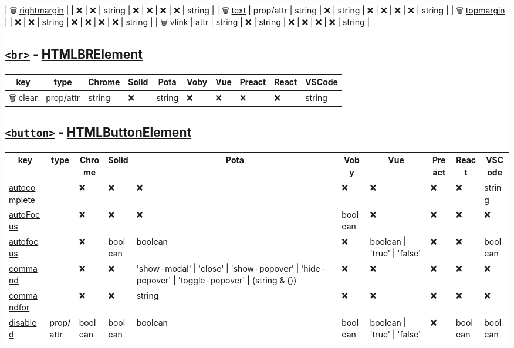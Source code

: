 | 🗑️ [rightmargin](https://developer.mozilla.org/en-US/docs/Web/API/HTMLBodyElement/rightmargin)                |           | ❌     | ❌    | string | ❌   | ❌  | ❌     | ❌    | string |
| 🗑️ [text](https://developer.mozilla.org/en-US/docs/Web/API/HTMLBodyElement/text)                              | prop/attr | string | ❌    | string | ❌   | ❌  | ❌     | ❌    | string |
| 🗑️ [topmargin](https://developer.mozilla.org/en-US/docs/Web/API/HTMLBodyElement/topmargin)                    |           | ❌     | ❌    | string | ❌   | ❌  | ❌     | ❌    | string |
| 🗑️ [vlink](https://developer.mozilla.org/en-US/docs/Web/API/HTMLBodyElement/vlink)                            | attr      | string | ❌    | string | ❌   | ❌  | ❌     | ❌    | string |

## [`<br>`](https://developer.mozilla.org/docs/Web/HTML/Element/br) - [HTMLBRElement](https://developer.mozilla.org/en-US/docs/Web/API/HTMLBRElement)

| key                                                                              | type      | Chrome | Solid | Pota   | Voby | Vue | Preact | React | VSCode |
| -------------------------------------------------------------------------------- | --------- | ------ | ----- | ------ | ---- | --- | ------ | ----- | ------ |
| 🗑️ [clear](https://developer.mozilla.org/en-US/docs/Web/API/HTMLBRElement/clear) | prop/attr | string | ❌    | string | ❌   | ❌  | ❌     | ❌    | string |

## [`<button>`](https://developer.mozilla.org/docs/Web/HTML/Element/button) - [HTMLButtonElement](https://developer.mozilla.org/en-US/docs/Web/API/HTMLButtonElement)

| key                                                                                                           | type      | Chrome  | Solid                                                                        | Pota                                                                                             | Voby                                  | Vue                                   | Preact | React                                 | VSCode                                                                       |
| ------------------------------------------------------------------------------------------------------------- | --------- | ------- | ---------------------------------------------------------------------------- | ------------------------------------------------------------------------------------------------ | ------------------------------------- | ------------------------------------- | ------ | ------------------------------------- | ---------------------------------------------------------------------------- |
| [autocomplete](https://developer.mozilla.org/en-US/docs/Web/API/HTMLButtonElement/autocomplete)               |           | ❌      | ❌                                                                           | ❌                                                                                               | ❌                                    | ❌                                    | ❌     | ❌                                    | string                                                                       |
| [autoFocus](https://developer.mozilla.org/en-US/docs/Web/API/HTMLButtonElement/autoFocus)                     |           | ❌      | ❌                                                                           | ❌                                                                                               | boolean                               | ❌                                    | ❌     | ❌                                    | ❌                                                                           |
| [autofocus](https://developer.mozilla.org/en-US/docs/Web/API/HTMLButtonElement/autofocus)                     |           | ❌      | boolean                                                                      | boolean                                                                                          | ❌                                    | boolean \| 'true' \| 'false'          | ❌     | ❌                                    | boolean                                                                      |
| [command](https://developer.mozilla.org/en-US/docs/Web/API/HTMLButtonElement/command)                         |           | ❌      | ❌                                                                           | 'show-modal' \| 'close' \| 'show-popover' \| 'hide-popover' \| 'toggle-popover' \| (string & {}) | ❌                                    | ❌                                    | ❌     | ❌                                    | ❌                                                                           |
| [commandfor](https://developer.mozilla.org/en-US/docs/Web/API/HTMLButtonElement/commandfor)                   |           | ❌      | ❌                                                                           | string                                                                                           | ❌                                    | ❌                                    | ❌     | ❌                                    | ❌                                                                           |
| [disabled](https://developer.mozilla.org/en-US/docs/Web/API/HTMLButtonElement/disabled)                       | prop/attr | boolean | boolean                                                                      | boolean                                                                                          | boolean                               | boolean \| 'true' \| 'false'          | ❌     | boolean                               | boolean                                                                      |